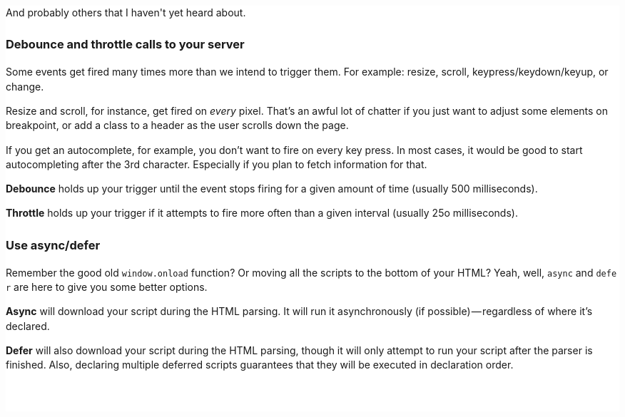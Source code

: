 And probably others that I haven't yet heard about.

### Debounce and throttle calls to your server

Some events get fired many times more than we intend to trigger them. For example: resize, scroll, keypress/keydown/keyup, or change.

Resize and scroll, for instance, get fired on _every_ pixel. That’s an awful lot of chatter if you just want to adjust some elements on breakpoint, or add a class to a header as the user scrolls down the page.

If you get an autocomplete, for example, you don’t want to fire on every key press. In most cases, it would be good to start autocompleting after the 3rd character. Especially if you plan to fetch information for that.

**Debounce** holds up your trigger until the event stops firing for a given amount of time (usually 500 milliseconds).





<iframe width="700" height="250" src="https://medium.freecodecamp.org/media/6c662353c2583babf3f94985c6df8b24?postId=37c6fd3d7b2d" data-media-id="6c662353c2583babf3f94985c6df8b24" data-thumbnail="https://i.embed.ly/1/image?url=https%3A%2F%2Favatars4.githubusercontent.com%2Fu%2F2382552%3Fv%3D4%26s%3D400&amp;key=a19fcc184b9711e1b4764040d3dc5c07" allowfullscreen="" frameborder="0"></iframe>





**Throttle** holds up your trigger if it attempts to fire more often than a given interval (usually 25o milliseconds).





<iframe width="700" height="250" src="https://medium.freecodecamp.org/media/21d32f9a27745eb3e127c9248a6da6f7?postId=37c6fd3d7b2d" data-media-id="21d32f9a27745eb3e127c9248a6da6f7" data-thumbnail="https://i.embed.ly/1/image?url=https%3A%2F%2Favatars4.githubusercontent.com%2Fu%2F2382552%3Fv%3D4%26s%3D400&amp;key=a19fcc184b9711e1b4764040d3dc5c07" allowfullscreen="" frameborder="0"></iframe>





### Use async/defer

Remember the good old `window.onload` function? Or moving all the scripts to the bottom of your HTML? Yeah, well, `async` and `defer` are here to give you some better options.

**Async** will download your script during the HTML parsing. It will run it asynchronously (if possible) — regardless of where it’s declared.

**Defer** will also download your script during the HTML parsing, though it will only attempt to run your script after the parser is finished. Also, declaring multiple deferred scripts guarantees that they will be executed in declaration order.

<pre name="141c" id="141c" class="graf graf--pre graf-after--p"><script async src="./my-async-script.js"></script>  
<script defer src="./my-deferred-script.js"></script></pre>
